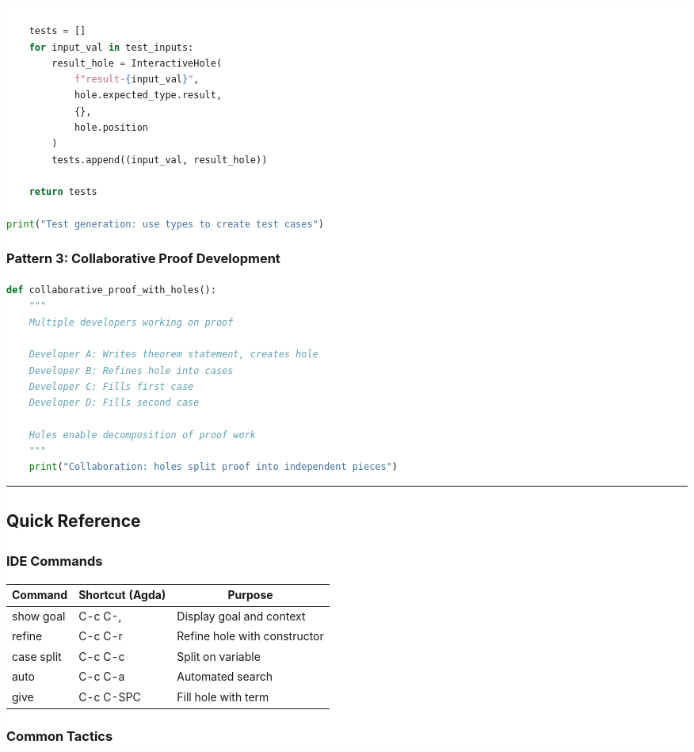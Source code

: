 ```python

    tests = []
    for input_val in test_inputs:
        result_hole = InteractiveHole(
            f"result-{input_val}",
            hole.expected_type.result,
            {},
            hole.position
        )
        tests.append((input_val, result_hole))

    return tests

print("Test generation: use types to create test cases")
```

### Pattern 3: Collaborative Proof Development

```python
def collaborative_proof_with_holes():
    """
    Multiple developers working on proof

    Developer A: Writes theorem statement, creates hole
    Developer B: Refines hole into cases
    Developer C: Fills first case
    Developer D: Fills second case

    Holes enable decomposition of proof work
    """
    print("Collaboration: holes split proof into independent pieces")
```

---

## Quick Reference

### IDE Commands

| Command | Shortcut (Agda) | Purpose |
|---------|-----------------|---------|
| show goal | C-c C-, | Display goal and context |
| refine | C-c C-r | Refine hole with constructor |
| case split | C-c C-c | Split on variable |
| auto | C-c C-a | Automated search |
| give | C-c C-SPC | Fill hole with term |

### Common Tactics
